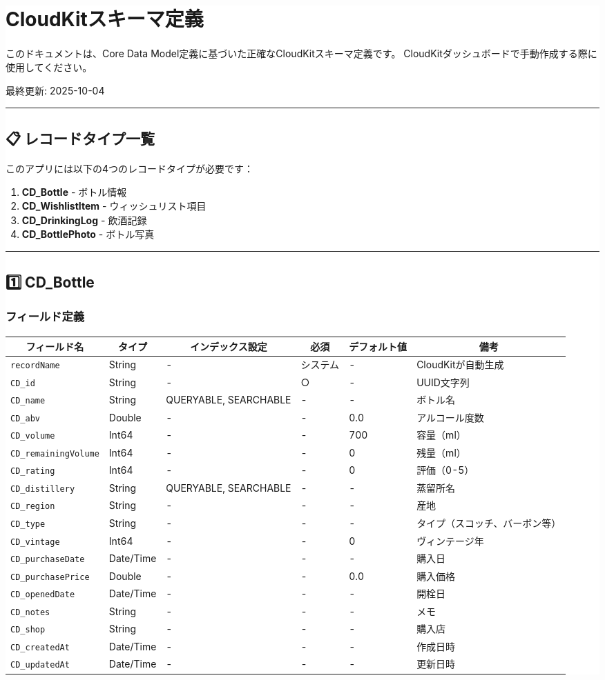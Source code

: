 # CloudKitスキーマ定義

このドキュメントは、Core Data Model定義に基づいた正確なCloudKitスキーマ定義です。
CloudKitダッシュボードで手動作成する際に使用してください。

最終更新: 2025-10-04

---

## 📋 レコードタイプ一覧

このアプリには以下の4つのレコードタイプが必要です：

1. **CD_Bottle** - ボトル情報
2. **CD_WishlistItem** - ウィッシュリスト項目
3. **CD_DrinkingLog** - 飲酒記録
4. **CD_BottlePhoto** - ボトル写真

---

## 1️⃣ CD_Bottle

### フィールド定義

| フィールド名 | タイプ | インデックス設定 | 必須 | デフォルト値 | 備考 |
|------------|--------|-----------------|------|------------|------|
| `recordName` | String | - | システム | - | CloudKitが自動生成 |
| `CD_id` | String | - | ○ | - | UUID文字列 |
| `CD_name` | String | QUERYABLE, SEARCHABLE | - | - | ボトル名 |
| `CD_abv` | Double | - | - | 0.0 | アルコール度数 |
| `CD_volume` | Int64 | - | - | 700 | 容量（ml） |
| `CD_remainingVolume` | Int64 | - | - | 0 | 残量（ml） |
| `CD_rating` | Int64 | - | - | 0 | 評価（0-5） |
| `CD_distillery` | String | QUERYABLE, SEARCHABLE | - | - | 蒸留所名 |
| `CD_region` | String | - | - | - | 産地 |
| `CD_type` | String | - | - | - | タイプ（スコッチ、バーボン等） |
| `CD_vintage` | Int64 | - | - | 0 | ヴィンテージ年 |
| `CD_purchaseDate` | Date/Time | - | - | - | 購入日 |
| `CD_purchasePrice` | Double | - | - | 0.0 | 購入価格 |
| `CD_openedDate` | Date/Time | - | - | - | 開栓日 |
| `CD_notes` | String | - | - | - | メモ |
| `CD_shop` | String | - | - | - | 購入店 |
| `CD_createdAt` | Date/Time | - | - | - | 作成日時 |
| `CD_updatedAt` | Date/Time | - | - | - | 更新日時 |
